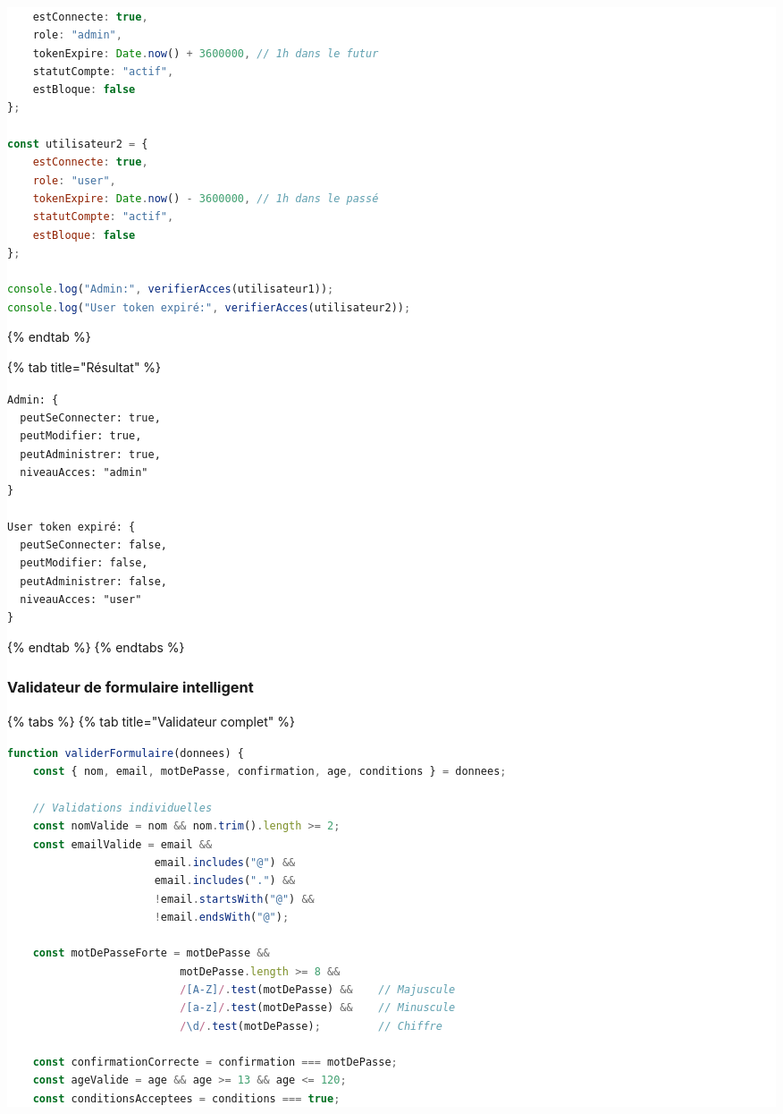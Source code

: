 ```javascript
    estConnecte: true,
    role: "admin",
    tokenExpire: Date.now() + 3600000, // 1h dans le futur
    statutCompte: "actif",
    estBloque: false
};

const utilisateur2 = {
    estConnecte: true,
    role: "user", 
    tokenExpire: Date.now() - 3600000, // 1h dans le passé
    statutCompte: "actif",
    estBloque: false
};

console.log("Admin:", verifierAcces(utilisateur1));
console.log("User token expiré:", verifierAcces(utilisateur2));
```
{% endtab %}

{% tab title="Résultat" %}
```
Admin: {
  peutSeConnecter: true,
  peutModifier: true,
  peutAdministrer: true,
  niveauAcces: "admin"
}

User token expiré: {
  peutSeConnecter: false,
  peutModifier: false,
  peutAdministrer: false,
  niveauAcces: "user"
}
```
{% endtab %}
{% endtabs %}

### Validateur de formulaire intelligent

{% tabs %}
{% tab title="Validateur complet" %}
```javascript
function validerFormulaire(donnees) {
    const { nom, email, motDePasse, confirmation, age, conditions } = donnees;
    
    // Validations individuelles
    const nomValide = nom && nom.trim().length >= 2;
    const emailValide = email && 
                       email.includes("@") && 
                       email.includes(".") &&
                       !email.startsWith("@") &&
                       !email.endsWith("@");
    
    const motDePasseForte = motDePasse &&
                           motDePasse.length >= 8 &&
                           /[A-Z]/.test(motDePasse) &&    // Majuscule
                           /[a-z]/.test(motDePasse) &&    // Minuscule
                           /\d/.test(motDePasse);         // Chiffre
    
    const confirmationCorrecte = confirmation === motDePasse;
    const ageValide = age && age >= 13 && age <= 120;
    const conditionsAcceptees = conditions === true;
```